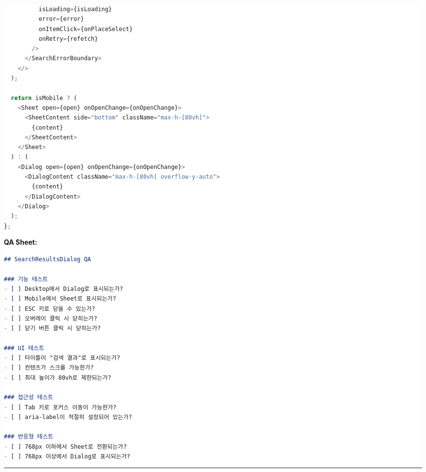```typescript
          isLoading={isLoading}
          error={error}
          onItemClick={onPlaceSelect}
          onRetry={refetch}
        />
      </SearchErrorBoundary>
    </>
  );

  return isMobile ? (
    <Sheet open={open} onOpenChange={onOpenChange}>
      <SheetContent side="bottom" className="max-h-[80vh]">
        {content}
      </SheetContent>
    </Sheet>
  ) : (
    <Dialog open={open} onOpenChange={onOpenChange}>
      <DialogContent className="max-h-[80vh] overflow-y-auto">
        {content}
      </DialogContent>
    </Dialog>
  );
};
```

**QA Sheet:**
```markdown
## SearchResultsDialog QA

### 기능 테스트
- [ ] Desktop에서 Dialog로 표시되는가?
- [ ] Mobile에서 Sheet로 표시되는가?
- [ ] ESC 키로 닫을 수 있는가?
- [ ] 오버레이 클릭 시 닫히는가?
- [ ] 닫기 버튼 클릭 시 닫히는가?

### UI 테스트
- [ ] 타이틀이 "검색 결과"로 표시되는가?
- [ ] 컨텐츠가 스크롤 가능한가?
- [ ] 최대 높이가 80vh로 제한되는가?

### 접근성 테스트
- [ ] Tab 키로 포커스 이동이 가능한가?
- [ ] aria-label이 적절히 설정되어 있는가?

### 반응형 테스트
- [ ] 768px 이하에서 Sheet로 전환되는가?
- [ ] 768px 이상에서 Dialog로 표시되는가?
```

---
